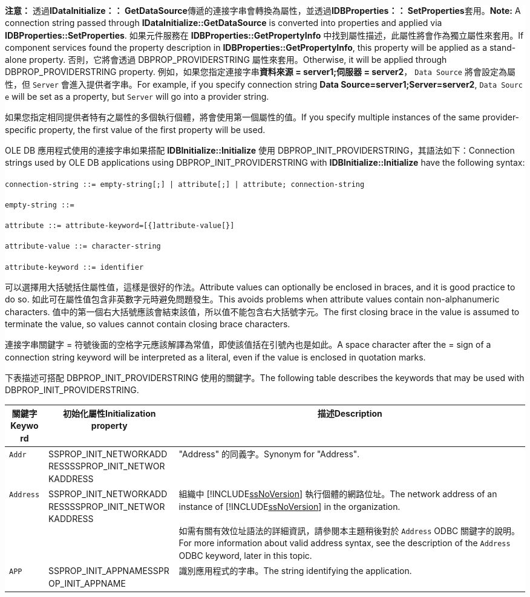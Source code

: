  <span data-ttu-id="3f085-263">**注意：** 透過**IDataInitialize：： GetDataSource**傳遞的連接字串會轉換為屬性，並透過**IDBProperties：： SetProperties**套用。</span><span class="sxs-lookup"><span data-stu-id="3f085-263">**Note:** A connection string passed through **IDataInitialize::GetDataSource** is converted into properties and applied via **IDBProperties::SetProperties**.</span></span> <span data-ttu-id="3f085-264">如果元件服務在 **IDBProperties::GetPropertyInfo** 中找到屬性描述，此屬性將會作為獨立屬性來套用。</span><span class="sxs-lookup"><span data-stu-id="3f085-264">If component services found the property description in **IDBProperties::GetPropertyInfo**, this property will be applied as a stand-alone property.</span></span> <span data-ttu-id="3f085-265">否則，它將會透過 DBPROP_PROVIDERSTRING 屬性來套用。</span><span class="sxs-lookup"><span data-stu-id="3f085-265">Otherwise, it will be applied through DBPROP_PROVIDERSTRING property.</span></span> <span data-ttu-id="3f085-266">例如，如果您指定連接字串**資料來源 = server1;伺服器 = server2**， `Data Source` 將會設定為屬性，但 `Server` 會進入提供者字串。</span><span class="sxs-lookup"><span data-stu-id="3f085-266">For example, if you specify connection string **Data Source=server1;Server=server2**, `Data Source` will be set as a property, but `Server` will go into a provider string.</span></span>  
  
 <span data-ttu-id="3f085-267">如果您指定相同提供者特有之屬性的多個執行個體，將會使用第一個屬性的值。</span><span class="sxs-lookup"><span data-stu-id="3f085-267">If you specify multiple instances of the same provider-specific property, the first value of the first property will be used.</span></span>  
  
 <span data-ttu-id="3f085-268">OLE DB 應用程式使用的連接字串如果搭配 **IDBInitialize::Initialize** 使用 DBPROP_INIT_PROVIDERSTRING，其語法如下：</span><span class="sxs-lookup"><span data-stu-id="3f085-268">Connection strings used by OLE DB applications using DBPROP_INIT_PROVIDERSTRING with **IDBInitialize::Initialize** have the following syntax:</span></span>  
  
 `connection-string ::= empty-string[;] | attribute[;] | attribute; connection-string`  
  
 `empty-string ::=`  
  
 `attribute ::= attribute-keyword=[{]attribute-value[}]`  
  
 `attribute-value ::= character-string`  
  
 `attribute-keyword ::= identifier`  
  
 <span data-ttu-id="3f085-269">可以選擇用大括號括住屬性值，這樣是很好的作法。</span><span class="sxs-lookup"><span data-stu-id="3f085-269">Attribute values can optionally be enclosed in braces, and it is good practice to do so.</span></span> <span data-ttu-id="3f085-270">如此可在屬性值包含非英數字元時避免問題發生。</span><span class="sxs-lookup"><span data-stu-id="3f085-270">This avoids problems when attribute values contain non-alphanumeric characters.</span></span> <span data-ttu-id="3f085-271">值中的第一個右大括號應該會結束該值，所以值不能包含右大括號字元。</span><span class="sxs-lookup"><span data-stu-id="3f085-271">The first closing brace in the value is assumed to terminate the value, so values cannot contain closing brace characters.</span></span>  
  
 <span data-ttu-id="3f085-272">連接字串關鍵字 = 符號後面的空格字元應該解譯為常值，即使該值括在引號內也是如此。</span><span class="sxs-lookup"><span data-stu-id="3f085-272">A space character after the = sign of a connection string keyword will be interpreted as a literal, even if the value is enclosed in quotation marks.</span></span>  
  
 <span data-ttu-id="3f085-273">下表描述可搭配 DBPROP_INIT_PROVIDERSTRING 使用的關鍵字。</span><span class="sxs-lookup"><span data-stu-id="3f085-273">The following table describes the keywords that may be used with DBPROP_INIT_PROVIDERSTRING.</span></span>  
  
|<span data-ttu-id="3f085-274">關鍵字</span><span class="sxs-lookup"><span data-stu-id="3f085-274">Keyword</span></span>|<span data-ttu-id="3f085-275">初始化屬性</span><span class="sxs-lookup"><span data-stu-id="3f085-275">Initialization property</span></span>|<span data-ttu-id="3f085-276">描述</span><span class="sxs-lookup"><span data-stu-id="3f085-276">Description</span></span>|  
|-------------|-----------------------------|-----------------|  
|`Addr`|<span data-ttu-id="3f085-277">SSPROP_INIT_NETWORKADDRESS</span><span class="sxs-lookup"><span data-stu-id="3f085-277">SSPROP_INIT_NETWORKADDRESS</span></span>|<span data-ttu-id="3f085-278">"Address" 的同義字。</span><span class="sxs-lookup"><span data-stu-id="3f085-278">Synonym for "Address".</span></span>|  
|`Address`|<span data-ttu-id="3f085-279">SSPROP_INIT_NETWORKADDRESS</span><span class="sxs-lookup"><span data-stu-id="3f085-279">SSPROP_INIT_NETWORKADDRESS</span></span>|<span data-ttu-id="3f085-280">組織中 [!INCLUDE[ssNoVersion](../../../includes/ssnoversion-md.md)] 執行個體的網路位址。</span><span class="sxs-lookup"><span data-stu-id="3f085-280">The network address of an instance of [!INCLUDE[ssNoVersion](../../../includes/ssnoversion-md.md)] in the organization.</span></span><br /><br /> <span data-ttu-id="3f085-281">如需有關有效位址語法的詳細資訊，請參閱本主題稍後對於 `Address` ODBC 關鍵字的說明。</span><span class="sxs-lookup"><span data-stu-id="3f085-281">For more information about valid address syntax, see the description of the `Address` ODBC keyword, later in this topic.</span></span>|  
|`APP`|<span data-ttu-id="3f085-282">SSPROP_INIT_APPNAME</span><span class="sxs-lookup"><span data-stu-id="3f085-282">SSPROP_INIT_APPNAME</span></span>|<span data-ttu-id="3f085-283">識別應用程式的字串。</span><span class="sxs-lookup"><span data-stu-id="3f085-283">The string identifying the application.</span></span>|  
